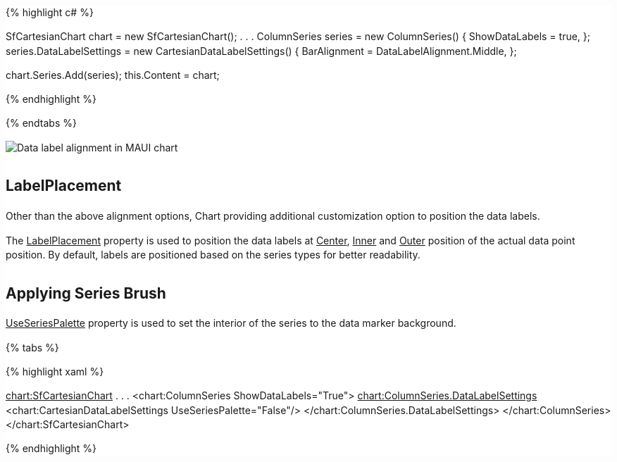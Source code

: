 {% highlight c# %}

SfCartesianChart chart = new SfCartesianChart();
. . .
ColumnSeries series = new ColumnSeries()
{
    ShowDataLabels = true,
};
series.DataLabelSettings = new CartesianDataLabelSettings()
{
    BarAlignment = DataLabelAlignment.Middle,
};

chart.Series.Add(series);
this.Content = chart;

{% endhighlight %}

{% endtabs %}

![Data label alignment in MAUI chart](DataLabel_images/maui_chart_data_label_alignment.png)

## LabelPlacement

Other than the above alignment options, Chart providing additional customization option to position the data labels. 

The [LabelPlacement](https://help.syncfusion.com/cr/maui/Syncfusion.Maui.Charts.ChartDataLabelSettings.html#Syncfusion_Maui_Charts_ChartDataLabelSettings_LabelPlacement) property is used to position the data labels at [Center](https://help.syncfusion.com/cr/maui/Syncfusion.Maui.Charts.DataLabelPlacement.html#Syncfusion_Maui_Charts_DataLabelPlacement_Center), [Inner](https://help.syncfusion.com/cr/maui/Syncfusion.Maui.Charts.DataLabelPlacement.html#Syncfusion_Maui_Charts_DataLabelPlacement_Inner) and [Outer](https://help.syncfusion.com/cr/maui/Syncfusion.Maui.Charts.DataLabelPlacement.html#Syncfusion_Maui_Charts_DataLabelPlacement_Outer) position of the actual data point position. By default, labels are positioned based on the series types for better readability.

## Applying Series Brush

[UseSeriesPalette](https://help.syncfusion.com/cr/maui/Syncfusion.Maui.Charts.ChartDataLabelSettings.html#Syncfusion_Maui_Charts_ChartDataLabelSettings_UseSeriesPalette) property is used to set the interior of the series to the data marker background. 

{% tabs %}

{% highlight xaml %}

<chart:SfCartesianChart>
    . . .
    <chart:ColumnSeries ShowDataLabels="True">
        <chart:ColumnSeries.DataLabelSettings>
            <chart:CartesianDataLabelSettings UseSeriesPalette="False"/>
        </chart:ColumnSeries.DataLabelSettings>
    </chart:ColumnSeries>
</chart:SfCartesianChart>

{% endhighlight %}
